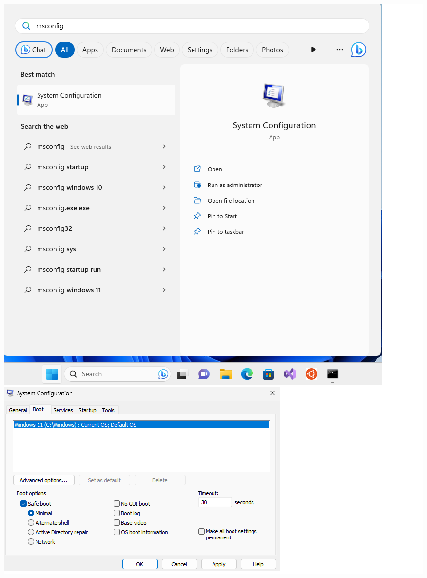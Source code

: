 ![](Screenshots/Pasted%20image%2020250116120209.png)
![](Screenshots/Pasted%20image%2020250116120214.png)